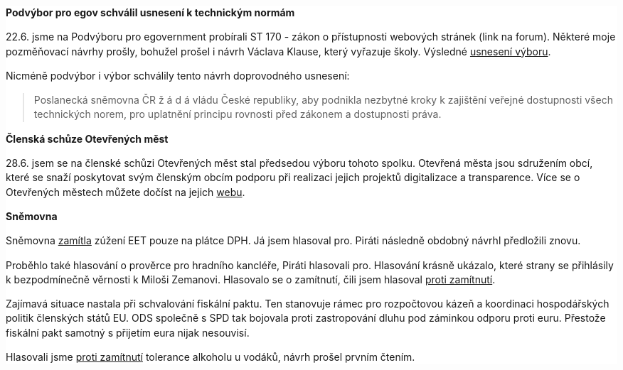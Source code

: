 **Podvýbor pro egov schválil usnesení k technickým normám**

22.6. jsme na Podvýboru pro egovernment probírali ST 170 - zákon o přístupnosti webových stránek (link na forum). Některé moje pozměňovací návrhy prošly, bohužel prošel i návrh Václava Klause, který vyřazuje školy. Výsledné [usnesení výboru](http://www.psp.cz/sqw/text/text2.sqw?idd=149900).

Nicméně podvýbor i výbor schválily tento návrh doprovodného usnesení:

>Poslanecká sněmovna ČR ž á d á vládu České republiky, aby podnikla nezbytné kroky k zajištění veřejné dostupnosti všech technických norem, pro uplatnění principu rovnosti před zákonem a dostupnosti práva.

**Členská schůze Otevřených měst**

28.6. jsem se na členské schůzi Otevřených měst stal předsedou výboru tohoto spolku. Otevřená města jsou sdružením obcí, které se snaží poskytovat svým členským obcím podporu při realizaci jejich projektů digitalizace a transparence. Více se o Otevřených městech můžete dočíst na jejich [webu](https://www.otevrenamesta.cz/).

**Sněmovna**

Sněmovna [zamítla](https://domaci.ihned.cz/c1-66166930-snemovna-zamitla-navrh-zuzit-eet-jen-na-platce-dph-prosadili-to-ano-cssd-a-komuniste) zúžení EET pouze na plátce DPH. Já jsem hlasoval pro. Piráti následně obdobný návrhl předložili znovu.

Proběhlo také hlasování o prověrce pro hradního kancléře, Piráti hlasovali pro. Hlasování krásně ukázalo, které strany se přihlásily k bezpodmínečně věrnosti k Miloši Zemanovi. Hlasovalo se o zamítnutí, čili jsem hlasoval [proti zamítnutí](http://www.psp.cz/sqw/hlasy.sqw?G=67871).

Zajímavá situace nastala při schvalování fiskální paktu. Ten stanovuje rámec pro rozpočtovou kázeň a koordinaci hospodářských politik členských států EU. ODS společně s SPD tak bojovala proti zastropování dluhu pod záminkou odporu proti euru. Přestože fiskální pakt samotný s přijetím eura nijak nesouvisí.

Hlasovali jsme [proti zamítnutí](http://www.psp.cz/sqw/hlasy.sqw?G=67934) tolerance alkoholu u vodáků, návrh prošel prvním čtením.
